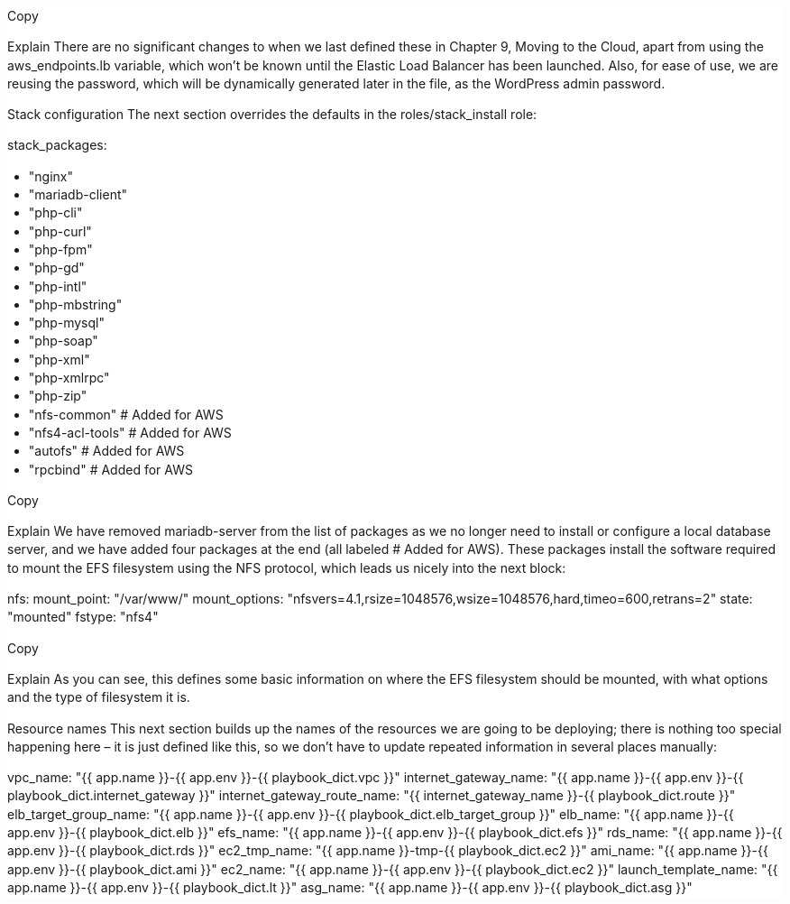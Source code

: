 Copy

Explain
There are no significant changes to when we last defined these in Chapter 9, Moving to the Cloud, apart from using the aws_endpoints.lb variable, which won’t be known until the Elastic Load Balancer has been launched. Also, for ease of use, we are reusing the password, which will be dynamically generated later in the file, as the WordPress admin password.

Stack configuration
The next section overrides the defaults in the roles/stack_install role:

stack_packages:
  - "nginx"
  - "mariadb-client"
  - "php-cli"
  - "php-curl"
  - "php-fpm"
  - "php-gd"
  - "php-intl"
  - "php-mbstring"
  - "php-mysql"
  - "php-soap"
  - "php-xml"
  - "php-xmlrpc"
  - "php-zip"
  - "nfs-common" # Added for AWS
  - "nfs4-acl-tools" # Added for AWS
  - "autofs"  # Added for AWS
  - "rpcbind"  # Added for AWS

Copy

Explain
We have removed mariadb-server from the list of packages as we no longer need to install or configure a local database server, and we have added four packages at the end (all labeled # Added for AWS). These packages install the software required to mount the EFS filesystem using the NFS protocol, which leads us nicely into the next block:

nfs:
  mount_point: "/var/www/"
  mount_options: "nfsvers=4.1,rsize=1048576,wsize=1048576,hard,timeo=600,retrans=2"
  state: "mounted"
  fstype: "nfs4"

Copy

Explain
As you can see, this defines some basic information on where the EFS filesystem should be mounted, with what options and the type of filesystem it is.

Resource names
This next section builds up the names of the resources we are going to be deploying; there is nothing too special happening here – it is just defined like this, so we don’t have to update repeated information in several places manually:

vpc_name: "{{ app.name }}-{{ app.env }}-{{ playbook_dict.vpc }}"
internet_gateway_name: "{{ app.name }}-{{ app.env }}-{{ playbook_dict.internet_gateway }}"
internet_gateway_route_name: "{{ internet_gateway_name }}-{{ playbook_dict.route }}"
elb_target_group_name: "{{ app.name }}-{{ app.env }}-{{ playbook_dict.elb_target_group }}"
elb_name: "{{ app.name }}-{{ app.env }}-{{ playbook_dict.elb }}"
efs_name: "{{ app.name }}-{{ app.env }}-{{ playbook_dict.efs }}"
rds_name: "{{ app.name }}-{{ app.env }}-{{ playbook_dict.rds }}"
ec2_tmp_name: "{{ app.name }}-tmp-{{ playbook_dict.ec2 }}"
ami_name: "{{ app.name }}-{{ app.env }}-{{ playbook_dict.ami }}"
ec2_name: "{{ app.name }}-{{ app.env }}-{{ playbook_dict.ec2 }}"
launch_template_name: "{{ app.name }}-{{ app.env }}-{{ playbook_dict.lt }}"
asg_name: "{{ app.name }}-{{ app.env }}-{{ playbook_dict.asg }}"
